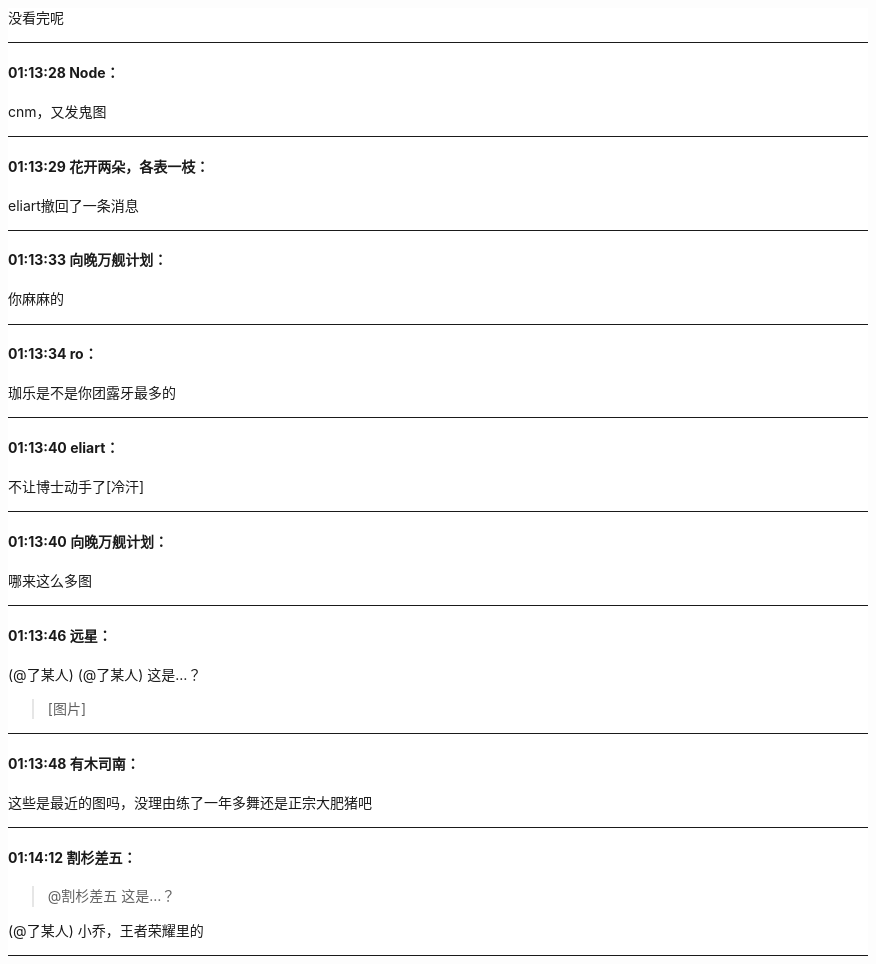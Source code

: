 没看完呢

*****

#### 01:13:28  Node：

cnm，又发鬼图

*****

#### 01:13:29  花开两朵，各表一枝：

eliart撤回了一条消息

*****

#### 01:13:33  向晚万舰计划：

你麻麻的

*****

#### 01:13:34  ro：

珈乐是不是你团露牙最多的

*****

#### 01:13:40  eliart：

不让博士动手了[冷汗]

*****

#### 01:13:40  向晚万舰计划：

哪来这么多图

*****

#### 01:13:46  远星：

(@了某人)  (@了某人)  这是…？<blockquote>[图片]</blockquote>
 

*****

#### 01:13:48  有木司南：

这些是最近的图吗，没理由练了一年多舞还是正宗大肥猪吧

*****

#### 01:14:12  割杉差五：

<blockquote>@割杉差五 这是…？</blockquote>
 (@了某人)  小乔，王者荣耀里的

*****
